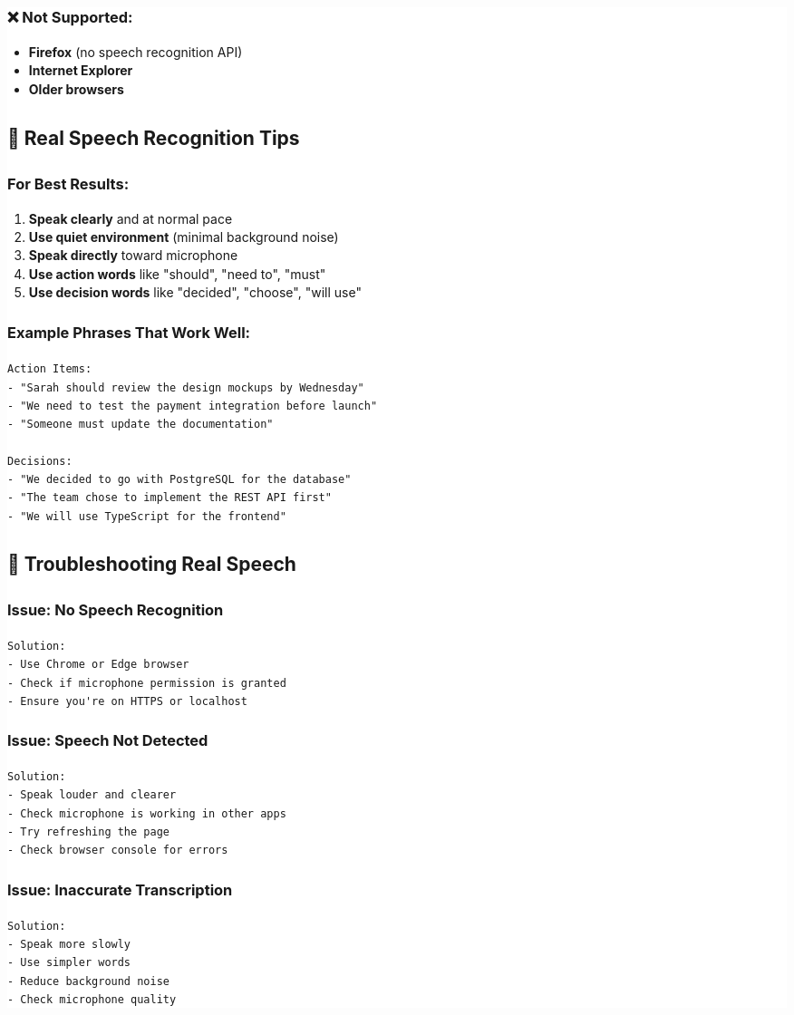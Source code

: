 ### **❌ Not Supported:**
- **Firefox** (no speech recognition API)
- **Internet Explorer**
- **Older browsers**

## 🎤 **Real Speech Recognition Tips**

### **For Best Results:**
1. **Speak clearly** and at normal pace
2. **Use quiet environment** (minimal background noise)
3. **Speak directly** toward microphone
4. **Use action words** like "should", "need to", "must"
5. **Use decision words** like "decided", "choose", "will use"

### **Example Phrases That Work Well:**
```
Action Items:
- "Sarah should review the design mockups by Wednesday"
- "We need to test the payment integration before launch"
- "Someone must update the documentation"

Decisions:
- "We decided to go with PostgreSQL for the database"
- "The team chose to implement the REST API first"
- "We will use TypeScript for the frontend"
```

## 🔧 **Troubleshooting Real Speech**

### **Issue: No Speech Recognition**
```
Solution: 
- Use Chrome or Edge browser
- Check if microphone permission is granted
- Ensure you're on HTTPS or localhost
```

### **Issue: Speech Not Detected**
```
Solution:
- Speak louder and clearer
- Check microphone is working in other apps
- Try refreshing the page
- Check browser console for errors
```

### **Issue: Inaccurate Transcription**
```
Solution:
- Speak more slowly
- Use simpler words
- Reduce background noise
- Check microphone quality
```
